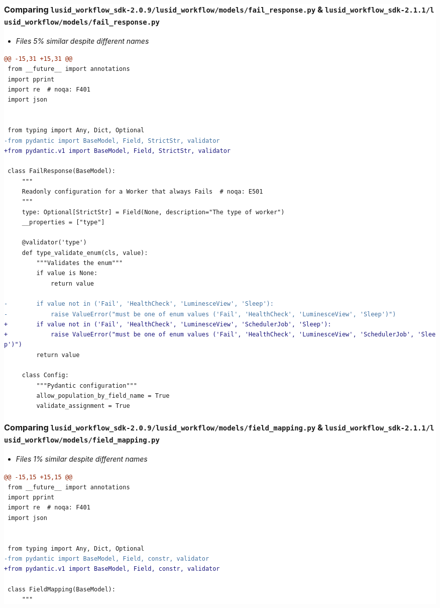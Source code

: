 ### Comparing `lusid_workflow_sdk-2.0.9/lusid_workflow/models/fail_response.py` & `lusid_workflow_sdk-2.1.1/lusid_workflow/models/fail_response.py`

 * *Files 5% similar despite different names*

```diff
@@ -15,31 +15,31 @@
 from __future__ import annotations
 import pprint
 import re  # noqa: F401
 import json
 
 
 from typing import Any, Dict, Optional
-from pydantic import BaseModel, Field, StrictStr, validator
+from pydantic.v1 import BaseModel, Field, StrictStr, validator
 
 class FailResponse(BaseModel):
     """
     Readonly configuration for a Worker that always Fails  # noqa: E501
     """
     type: Optional[StrictStr] = Field(None, description="The type of worker")
     __properties = ["type"]
 
     @validator('type')
     def type_validate_enum(cls, value):
         """Validates the enum"""
         if value is None:
             return value
 
-        if value not in ('Fail', 'HealthCheck', 'LuminesceView', 'Sleep'):
-            raise ValueError("must be one of enum values ('Fail', 'HealthCheck', 'LuminesceView', 'Sleep')")
+        if value not in ('Fail', 'HealthCheck', 'LuminesceView', 'SchedulerJob', 'Sleep'):
+            raise ValueError("must be one of enum values ('Fail', 'HealthCheck', 'LuminesceView', 'SchedulerJob', 'Sleep')")
         return value
 
     class Config:
         """Pydantic configuration"""
         allow_population_by_field_name = True
         validate_assignment = True
```

### Comparing `lusid_workflow_sdk-2.0.9/lusid_workflow/models/field_mapping.py` & `lusid_workflow_sdk-2.1.1/lusid_workflow/models/field_mapping.py`

 * *Files 1% similar despite different names*

```diff
@@ -15,15 +15,15 @@
 from __future__ import annotations
 import pprint
 import re  # noqa: F401
 import json
 
 
 from typing import Any, Dict, Optional
-from pydantic import BaseModel, Field, constr, validator
+from pydantic.v1 import BaseModel, Field, constr, validator
 
 class FieldMapping(BaseModel):
     """
```